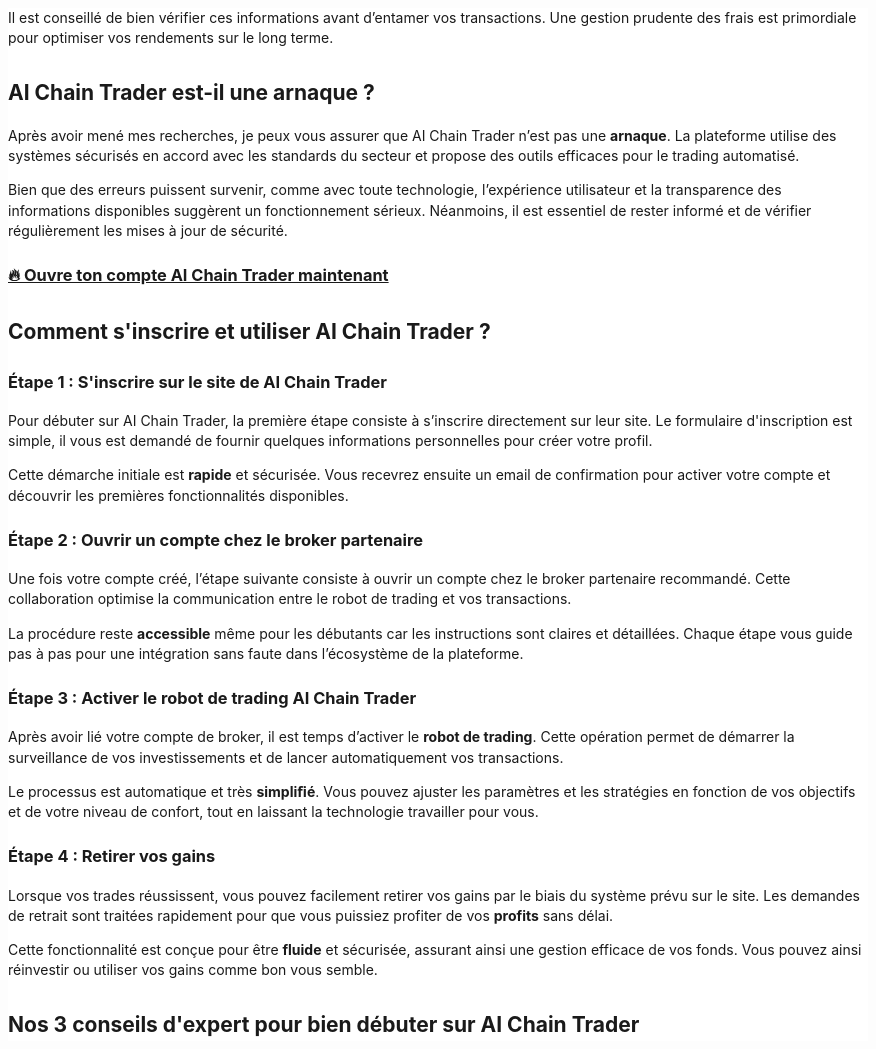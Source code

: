 Il est conseillé de bien vérifier ces informations avant d’entamer vos transactions. Une gestion prudente des frais est primordiale pour optimiser vos rendements sur le long terme.

## AI Chain Trader est-il une arnaque ?  
Après avoir mené mes recherches, je peux vous assurer que AI Chain Trader n’est pas une **arnaque**. La plateforme utilise des systèmes sécurisés en accord avec les standards du secteur et propose des outils efficaces pour le trading automatisé.  

Bien que des erreurs puissent survenir, comme avec toute technologie, l’expérience utilisateur et la transparence des informations disponibles suggèrent un fonctionnement sérieux. Néanmoins, il est essentiel de rester informé et de vérifier régulièrement les mises à jour de sécurité.

### [🔥 Ouvre ton compte AI Chain Trader maintenant](https://tinyurl.com/3rv3swwb)
## Comment s'inscrire et utiliser AI Chain Trader ?  

### Étape 1 : S'inscrire sur le site de AI Chain Trader  
Pour débuter sur AI Chain Trader, la première étape consiste à s’inscrire directement sur leur site. Le formulaire d'inscription est simple, il vous est demandé de fournir quelques informations personnelles pour créer votre profil.  

Cette démarche initiale est **rapide** et sécurisée. Vous recevrez ensuite un email de confirmation pour activer votre compte et découvrir les premières fonctionnalités disponibles.

### Étape 2 : Ouvrir un compte chez le broker partenaire  
Une fois votre compte créé, l’étape suivante consiste à ouvrir un compte chez le broker partenaire recommandé. Cette collaboration optimise la communication entre le robot de trading et vos transactions.  

La procédure reste **accessible** même pour les débutants car les instructions sont claires et détaillées. Chaque étape vous guide pas à pas pour une intégration sans faute dans l’écosystème de la plateforme.

### Étape 3 : Activer le robot de trading AI Chain Trader  
Après avoir lié votre compte de broker, il est temps d’activer le **robot de trading**. Cette opération permet de démarrer la surveillance de vos investissements et de lancer automatiquement vos transactions.  

Le processus est automatique et très **simpliﬁé**. Vous pouvez ajuster les paramètres et les stratégies en fonction de vos objectifs et de votre niveau de confort, tout en laissant la technologie travailler pour vous.

### Étape 4 : Retirer vos gains  
Lorsque vos trades réussissent, vous pouvez facilement retirer vos gains par le biais du système prévu sur le site. Les demandes de retrait sont traitées rapidement pour que vous puissiez profiter de vos **profits** sans délai.  

Cette fonctionnalité est conçue pour être **fluide** et sécurisée, assurant ainsi une gestion efficace de vos fonds. Vous pouvez ainsi réinvestir ou utiliser vos gains comme bon vous semble.

## Nos 3 conseils d'expert pour bien débuter sur AI Chain Trader  
